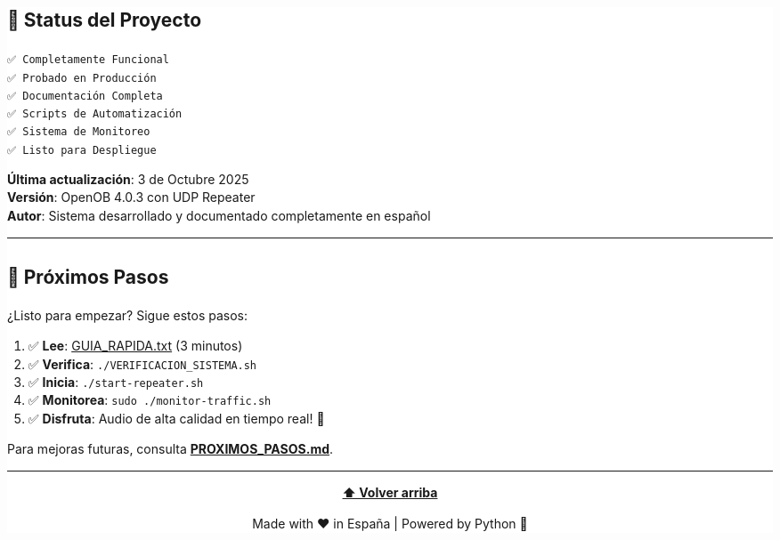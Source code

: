 
## 🎯 Status del Proyecto

```
✅ Completamente Funcional
✅ Probado en Producción
✅ Documentación Completa
✅ Scripts de Automatización
✅ Sistema de Monitoreo
✅ Listo para Despliegue
```

**Última actualización**: 3 de Octubre 2025  
**Versión**: OpenOB 4.0.3 con UDP Repeater  
**Autor**: Sistema desarrollado y documentado completamente en español

---

## 🚀 Próximos Pasos

¿Listo para empezar? Sigue estos pasos:

1. ✅ **Lee**: [GUIA_RAPIDA.txt](GUIA_RAPIDA.txt) (3 minutos)
2. ✅ **Verifica**: `./VERIFICACION_SISTEMA.sh`
3. ✅ **Inicia**: `./start-repeater.sh`
4. ✅ **Monitorea**: `sudo ./monitor-traffic.sh`
5. ✅ **Disfruta**: Audio de alta calidad en tiempo real! 🎵

Para mejoras futuras, consulta **[PROXIMOS_PASOS.md](PROXIMOS_PASOS.md)**.

---

<div align="center">

**[⬆ Volver arriba](#-openob-repeater---sistema-udp-funcional)**

Made with ❤️ in España | Powered by Python 🐍

</div>

